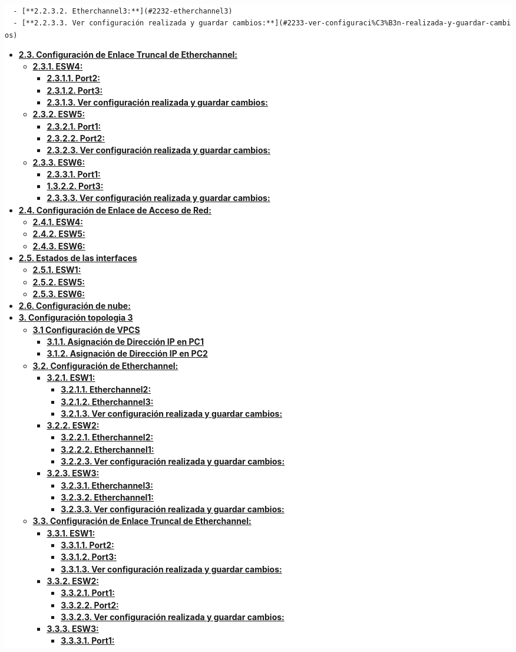       - [**2.2.3.2. Etherchannel3:**](#2232-etherchannel3)
      - [**2.2.3.3. Ver configuración realizada y guardar cambios:**](#2233-ver-configuraci%C3%B3n-realizada-y-guardar-cambios)
  - [**2.3. Configuración de Enlace Truncal de Etherchannel:**](#23-configuraci%C3%B3n-de-enlace-truncal-de-etherchannel)
    - [**2.3.1. ESW4:**](#231-esw4)
      - [**2.3.1.1. Port2:**](#2311-port2)
      - [**2.3.1.2. Port3:**](#2312-port3)
      - [**2.3.1.3. Ver configuración realizada y guardar cambios:**](#2313-ver-configuraci%C3%B3n-realizada-y-guardar-cambios)
    - [**2.3.2. ESW5:**](#232-esw5)
      - [**2.3.2.1. Port1:**](#2321-port1)
      - [**2.3.2.2. Port2:**](#2322-port2)
      - [**2.3.2.3. Ver configuración realizada y guardar cambios:**](#2323-ver-configuraci%C3%B3n-realizada-y-guardar-cambios)
    - [**2.3.3. ESW6:**](#233-esw6)
      - [**2.3.3.1. Port1:**](#2331-port1)
      - [**1.3.2.2. Port3:**](#1322-port3-1)
      - [**2.3.3.3. Ver configuración realizada y guardar cambios:**](#2333-ver-configuraci%C3%B3n-realizada-y-guardar-cambios)
  - [**2.4. Configuración de Enlace de Acceso de Red:**](#24-configuraci%C3%B3n-de-enlace-de-acceso-de-red)
    - [**2.4.1. ESW4:**](#241-esw4)
    - [**2.4.2. ESW5:**](#242-esw5)
    - [**2.4.3. ESW6:**](#243-esw6)
  - [**2.5. Estados de las interfaces**](#25-estados-de-las-interfaces)
    - [**2.5.1. ESW1:**](#251-esw1)
    - [**2.5.2. ESW5:**](#252-esw5)
    - [**2.5.3. ESW6:**](#253-esw6)
  - [**2.6. Configuración de nube:**](#26-configuraci%C3%B3n-de-nube)
- [**3. Configuración topologia 3**](#3-configuraci%C3%B3n-topologia-3)
  - [**3.1 Configuración de VPCS**](#31-configuraci%C3%B3n-de-vpcs)
    - [**3.1.1. Asignación de Dirección IP en PC1**](#311-asignaci%C3%B3n-de-direcci%C3%B3n-ip-en-pc1)
    - [**3.1.2. Asignación de Dirección IP en PC2**](#312-asignaci%C3%B3n-de-direcci%C3%B3n-ip-en-pc2)
  - [**3.2. Configuración de Etherchannel:**](#32-configuraci%C3%B3n-de-etherchannel)
    - [**3.2.1. ESW1:**](#321-esw1)
      - [**3.2.1.1. Etherchannel2:**](#3211-etherchannel2)
      - [**3.2.1.2. Etherchannel3:**](#3212-etherchannel3)
      - [**3.2.1.3. Ver configuración realizada y guardar cambios:**](#3213-ver-configuraci%C3%B3n-realizada-y-guardar-cambios)
    - [**3.2.2. ESW2:**](#322-esw2)
      - [**3.2.2.1. Etherchannel2:**](#3221-etherchannel2)
      - [**3.2.2.2. Etherchannel1:**](#3222-etherchannel1)
      - [**3.2.2.3. Ver configuración realizada y guardar cambios:**](#3223-ver-configuraci%C3%B3n-realizada-y-guardar-cambios)
    - [**3.2.3. ESW3:**](#323-esw3)
      - [**3.2.3.1. Etherchannel3:**](#3231-etherchannel3)
      - [**3.2.3.2. Etherchannel1:**](#3232-etherchannel1)
      - [**3.2.3.3. Ver configuración realizada y guardar cambios:**](#3233-ver-configuraci%C3%B3n-realizada-y-guardar-cambios)
  - [**3.3. Configuración de Enlace Truncal de Etherchannel:**](#33-configuraci%C3%B3n-de-enlace-truncal-de-etherchannel)
    - [**3.3.1. ESW1:**](#331-esw1)
      - [**3.3.1.1. Port2:**](#3311-port2)
      - [**3.3.1.2. Port3:**](#3312-port3)
      - [**3.3.1.3. Ver configuración realizada y guardar cambios:**](#3313-ver-configuraci%C3%B3n-realizada-y-guardar-cambios)
    - [**3.3.2. ESW2:**](#332-esw2)
      - [**3.3.2.1. Port1:**](#3321-port1)
      - [**3.3.2.2. Port2:**](#3322-port2)
      - [**3.3.2.3. Ver configuración realizada y guardar cambios:**](#3323-ver-configuraci%C3%B3n-realizada-y-guardar-cambios)
    - [**3.3.3. ESW3:**](#333-esw3)
      - [**3.3.3.1. Port1:**](#3331-port1)